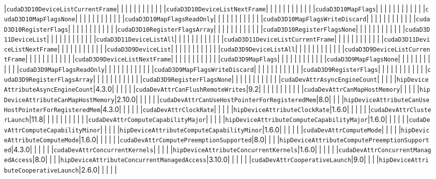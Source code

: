 |`cudaD3D10DeviceListCurrentFrame`| | | | | | | | | | |
|`cudaD3D10DeviceListNextFrame`| | | | | | | | | | |
|`cudaD3D10MapFlags`| | | | | | | | | | |
|`cudaD3D10MapFlagsNone`| | | | | | | | | | |
|`cudaD3D10MapFlagsReadOnly`| | | | | | | | | | |
|`cudaD3D10MapFlagsWriteDiscard`| | | | | | | | | | |
|`cudaD3D10RegisterFlags`| | | | | | | | | | |
|`cudaD3D10RegisterFlagsArray`| | | | | | | | | | |
|`cudaD3D10RegisterFlagsNone`| | | | | | | | | | |
|`cudaD3D11DeviceList`| | | | | | | | | | |
|`cudaD3D11DeviceListAll`| | | | | | | | | | |
|`cudaD3D11DeviceListCurrentFrame`| | | | | | | | | | |
|`cudaD3D11DeviceListNextFrame`| | | | | | | | | | |
|`cudaD3D9DeviceList`| | | | | | | | | | |
|`cudaD3D9DeviceListAll`| | | | | | | | | | |
|`cudaD3D9DeviceListCurrentFrame`| | | | | | | | | | |
|`cudaD3D9DeviceListNextFrame`| | | | | | | | | | |
|`cudaD3D9MapFlags`| | | | | | | | | | |
|`cudaD3D9MapFlagsNone`| | | | | | | | | | |
|`cudaD3D9MapFlagsReadOnly`| | | | | | | | | | |
|`cudaD3D9MapFlagsWriteDiscard`| | | | | | | | | | |
|`cudaD3D9RegisterFlags`| | | | | | | | | | |
|`cudaD3D9RegisterFlagsArray`| | | | | | | | | | |
|`cudaD3D9RegisterFlagsNone`| | | | | | | | | | |
|`cudaDevAttrAsyncEngineCount`| | | | |`hipDeviceAttributeAsyncEngineCount`|4.3.0| | | | |
|`cudaDevAttrCanFlushRemoteWrites`|9.2| | | | | | | | | |
|`cudaDevAttrCanMapHostMemory`| | | | |`hipDeviceAttributeCanMapHostMemory`|2.10.0| | | | |
|`cudaDevAttrCanUseHostPointerForRegisteredMem`|8.0| | | |`hipDeviceAttributeCanUseHostPointerForRegisteredMem`|4.3.0| | | | |
|`cudaDevAttrClockRate`| | | | |`hipDeviceAttributeClockRate`|1.6.0| | | | |
|`cudaDevAttrClusterLaunch`|11.8| | | | | | | | | |
|`cudaDevAttrComputeCapabilityMajor`| | | | |`hipDeviceAttributeComputeCapabilityMajor`|1.6.0| | | | |
|`cudaDevAttrComputeCapabilityMinor`| | | | |`hipDeviceAttributeComputeCapabilityMinor`|1.6.0| | | | |
|`cudaDevAttrComputeMode`| | | | |`hipDeviceAttributeComputeMode`|1.6.0| | | | |
|`cudaDevAttrComputePreemptionSupported`|8.0| | | |`hipDeviceAttributeComputePreemptionSupported`|4.3.0| | | | |
|`cudaDevAttrConcurrentKernels`| | | | |`hipDeviceAttributeConcurrentKernels`|1.6.0| | | | |
|`cudaDevAttrConcurrentManagedAccess`|8.0| | | |`hipDeviceAttributeConcurrentManagedAccess`|3.10.0| | | | |
|`cudaDevAttrCooperativeLaunch`|9.0| | | |`hipDeviceAttributeCooperativeLaunch`|2.6.0| | | | |